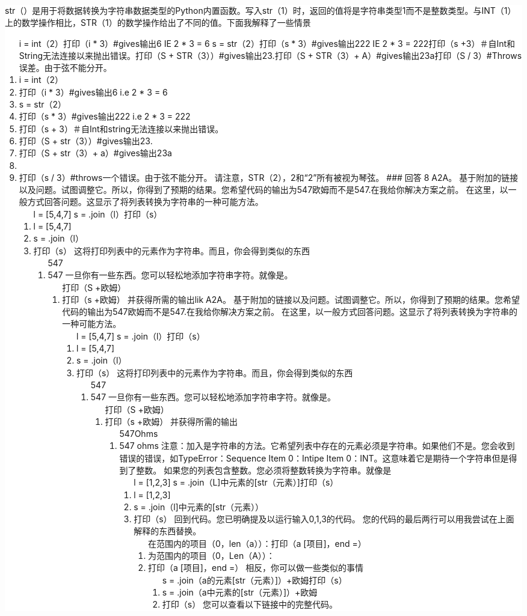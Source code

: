 str（）是用于将数据转换为字符串数据类型的Python内置函数。写入str（1）时，返回的值将是字符串类型1而不是整数类型。与INT（1）上的数学操作相比，STR（1）的数学操作给出了不同的值。下面我解释了一些情景  
<ol> i = int（2）打印（i * 3）#gives输出6 IE 2 * 3 = 6 s = str（2）打印（s * 3）#gives输出222 IE 2 * 3 = 222打印（s +3）＃自Int和String无法连接以来抛出错误。打印（S + STR（3））#gives输出23.打印（S + STR（3）+ A）#gives输出23a打印（S / 3）#Throws误差。由于弦不能分开。 </ OL>  
<li> i = int（2）</ li>  
<li>打印（i * 3）#gives输出6 i.e 2 * 3 = 6 </ li>  
<li> s = str（2）</ li>  
<li>打印（s * 3）#gives输出222 i.e 2 * 3 = 222 </ li>  
<li>打印（s + 3）＃自Int和string无法连接以来抛出错误。 </ Li>  
<li>打印（S + str（3））#gives输出23. </ li>  
<li>打印（S + str（3）+ a）#gives输出23a </ li>  
<li> </ li>  
<li>打印（s / 3）#throws一个错误。由于弦不能分开。 </ Li>  
请注意，STR（2），2和“2”所有被视为琴弦。  
### 回答 8
A2A。  
基于附加的链接以及问题。试图调整它。所以，你得到了预期的结果。您希望代码的输出为547欧姆而不是547.在我给你解决方案之前。  
在这里，以一般方式回答问题。这显示了将列表转换为字符串的一种可能方法。  
<ol> l = [5,4,7] s = .join（l）打印（s）</ ol>  
<li> l = [5,4,7] </ li>  
<li> s = .join（l）</ li>  
<li>打印（s）</ li>  
这将打印列表中的元素作为字符串。而且，你会得到类似的东西  
<OL> 547 </ OL>  
<li> 547 </ li>  
一旦你有一些东西。您可以轻松地添加字符串字符。就像是。  
<OL>打印（S +欧姆）</ OL>  
<li>打印（s +欧姆）</ li>  
并获得所需的输出lik  
A2A。  
基于附加的链接以及问题。试图调整它。所以，你得到了预期的结果。您希望代码的输出为547欧姆而不是547.在我给你解决方案之前。  
在这里，以一般方式回答问题。这显示了将列表转换为字符串的一种可能方法。  
<ol> l = [5,4,7] s = .join（l）打印（s）</ ol>  
<li> l = [5,4,7] </ li>  
<li> s = .join（l）</ li>  
<li>打印（s）</ li>  
这将打印列表中的元素作为字符串。而且，你会得到类似的东西  
<OL> 547 </ OL>  
<li> 547 </ li>  
一旦你有一些东西。您可以轻松地添加字符串字符。就像是。  
<OL>打印（S +欧姆）</ OL>  
<li>打印（s +欧姆）</ li>  
并获得所需的输出  
<OL> 547Ohms </ OL>  
<li> 547 ohms </ li>  
注意：加入是字符串的方法。它希望列表中存在的元素必须是字符串。如果他们不是。您会收到错误的错误，如TypeError：Sequence Item 0：Intipe Item 0：INT。这意味着它是期待一个字符串但是得到了整数。  
如果您的列表包含整数。您必须将整数转换为字符串。就像是  
<ol> l = [1,2,3] s = .join（L]中元素的[str（元素）]打印（s）</ ol>  
<li> l = [1,2,3] </ li>  
<li> s = .join（l]中元素的[str（元素））</ li>  
<li>打印（s）</ li>  
回到代码。您已明确提及以运行输入0,1,3的代码。  
您的代码的最后两行可以用我尝试在上面解释的东西替换。  
<ol>在范围内的项目（0，len（a））：打印（a [项目]，end =）</ ol>  
<li>为范围内的项目（0，Len（A））：</ Li>  
<li>打印（a [项目]，end =）</ li>  
相反，你可以做一些类似的事情  
<ol> s = .join（a的元素[str（元素）]）+欧姆打印（s）</ ol>  
<li> s = .join（a中元素的[str（元素）]）+欧姆</ li>  
<li>打印（s）</ li>  
您可以查看以下链接中的完整代码。  